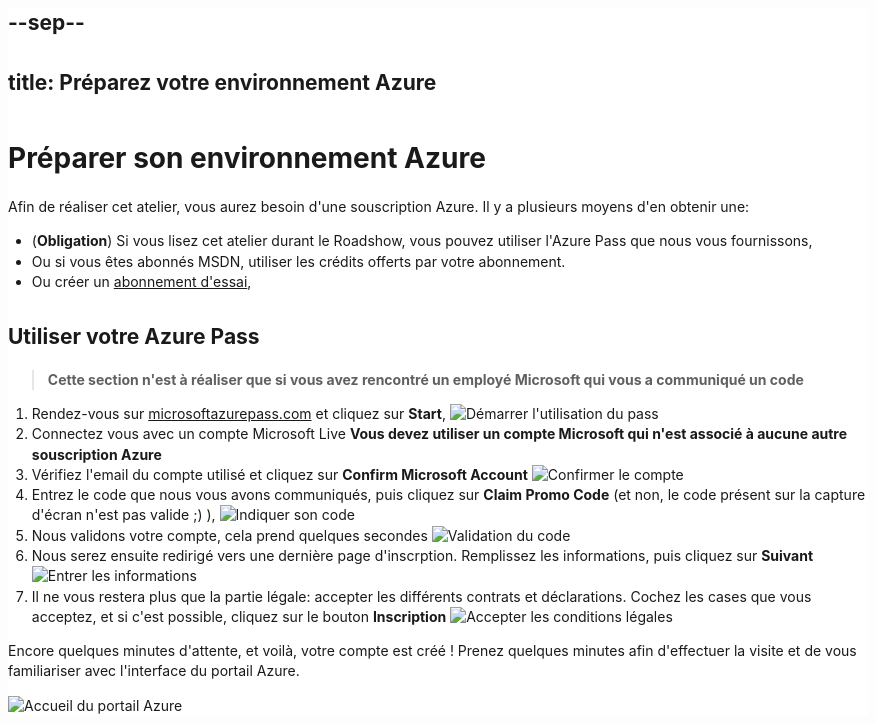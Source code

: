 --sep--
---
title: Préparez votre environnement Azure
---

# Préparer son environnement Azure

Afin de réaliser cet atelier, vous aurez besoin d'une souscription Azure. Il y a plusieurs moyens d'en obtenir une: 

- (**Obligation**) Si vous lisez cet atelier durant le Roadshow, vous pouvez utiliser l'Azure Pass que nous vous fournissons,
- Ou si vous êtes abonnés MSDN, utiliser les crédits offerts par votre abonnement.
- Ou créer un [abonnement d'essai](https://azure.microsoft.com/en-us/free/?wt.mc_id=WTMCID),

## Utiliser votre Azure Pass

> **Cette section n'est à réaliser que si vous avez rencontré un employé Microsoft qui vous a communiqué un code**


1. Rendez-vous sur [microsoftazurepass.com](https://www.microsoftazurepass.com/?wt.mc_id=WTMCID) et cliquez sur **Start**,
![Démarrer l'utilisation du pass](media/redeempass-1.jpg)
2. Connectez vous avec un compte Microsoft Live **Vous devez utiliser un compte Microsoft qui n'est associé à aucune
 autre souscription Azure**
3. Vérifiez l'email du compte utilisé et cliquez sur **Confirm Microsoft Account**
![Confirmer le compte](media/redeempass-2.jpg)
4. Entrez le code que nous vous avons communiqués, puis cliquez sur **Claim Promo Code** (et non, le code présent sur la
 capture d'écran n'est pas valide ;) ),
![Indiquer son code](media/redeempass-3.jpg)
5. Nous validons votre compte, cela prend quelques secondes
![Validation du code](media/redeempass-4.jpg)
6. Nous serez ensuite redirigé vers une dernière page d'inscrption. Remplissez les informations, puis cliquez sur **Suivant**
![Entrer les informations](media/redeempass-5.jpg)
7. Il ne vous restera plus que la partie légale: accepter les différents contrats et déclarations. Cochez les cases que 
vous acceptez, et si c'est possible, cliquez sur le bouton **Inscription**
![Accepter les conditions légales](media/redeempass-6.jpg)

Encore quelques minutes d'attente, et voilà, votre compte est créé ! Prenez quelques minutes afin d'effectuer la 
visite et de vous familiariser avec l'interface du portail Azure.

![Accueil du portail Azure](media/redeempass-7.jpg)
